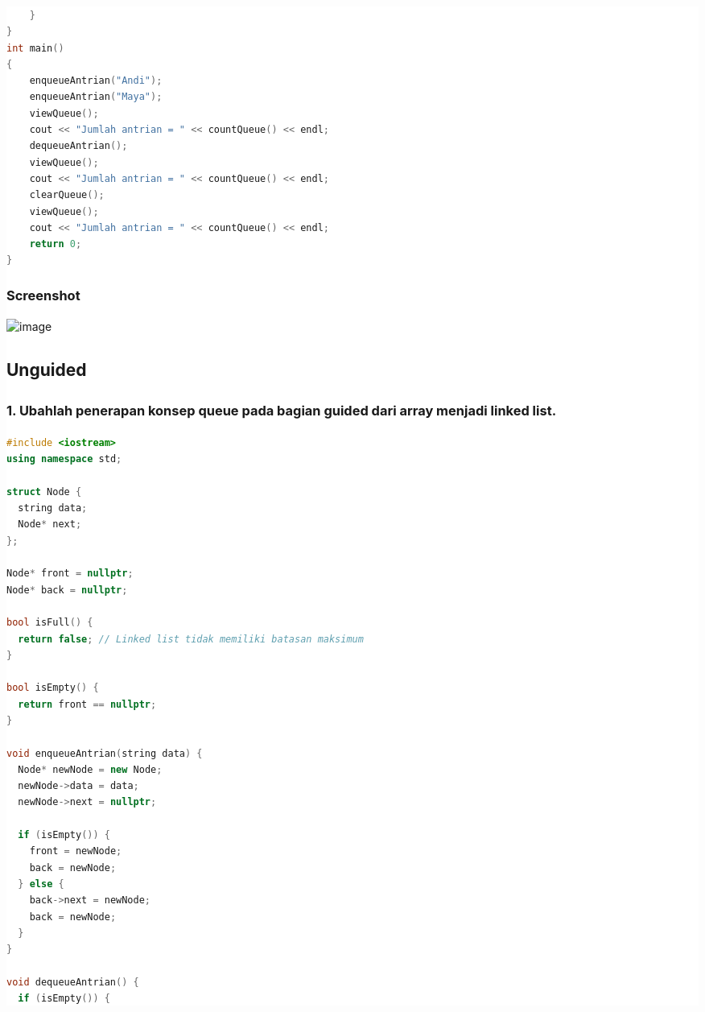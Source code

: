 ```C++
    }
}
int main()
{
    enqueueAntrian("Andi");
    enqueueAntrian("Maya");
    viewQueue();
    cout << "Jumlah antrian = " << countQueue() << endl;
    dequeueAntrian();
    viewQueue();
    cout << "Jumlah antrian = " << countQueue() << endl;
    clearQueue();
    viewQueue();
    cout << "Jumlah antrian = " << countQueue() << endl;
    return 0;
}
```


### Screenshot
![image](https://github.com/KotaNamaki/Structure-Data-Assignment/assets/125143781/e11e6c0b-8c9b-4c19-9f0b-c5c24f23ec4d)

## Unguided

### 1. Ubahlah penerapan konsep queue pada bagian guided dari array menjadi linked list.
```C++
#include <iostream>
using namespace std;

struct Node {
  string data;
  Node* next;
};

Node* front = nullptr;
Node* back = nullptr;

bool isFull() {
  return false; // Linked list tidak memiliki batasan maksimum
}

bool isEmpty() {
  return front == nullptr;
}

void enqueueAntrian(string data) {
  Node* newNode = new Node;
  newNode->data = data;
  newNode->next = nullptr;

  if (isEmpty()) {
    front = newNode;
    back = newNode;
  } else {
    back->next = newNode;
    back = newNode;
  }
}

void dequeueAntrian() {
  if (isEmpty()) {
```